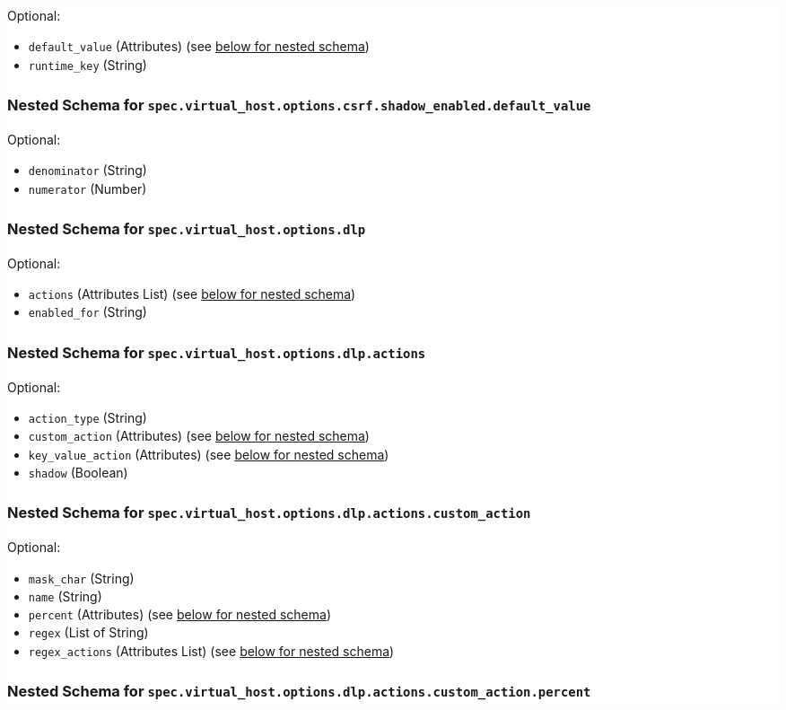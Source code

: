 Optional:

- `default_value` (Attributes) (see [below for nested schema](#nestedatt--spec--virtual_host--options--csrf--shadow_enabled--default_value))
- `runtime_key` (String)

<a id="nestedatt--spec--virtual_host--options--csrf--shadow_enabled--default_value"></a>
### Nested Schema for `spec.virtual_host.options.csrf.shadow_enabled.default_value`

Optional:

- `denominator` (String)
- `numerator` (Number)




<a id="nestedatt--spec--virtual_host--options--dlp"></a>
### Nested Schema for `spec.virtual_host.options.dlp`

Optional:

- `actions` (Attributes List) (see [below for nested schema](#nestedatt--spec--virtual_host--options--dlp--actions))
- `enabled_for` (String)

<a id="nestedatt--spec--virtual_host--options--dlp--actions"></a>
### Nested Schema for `spec.virtual_host.options.dlp.actions`

Optional:

- `action_type` (String)
- `custom_action` (Attributes) (see [below for nested schema](#nestedatt--spec--virtual_host--options--dlp--actions--custom_action))
- `key_value_action` (Attributes) (see [below for nested schema](#nestedatt--spec--virtual_host--options--dlp--actions--key_value_action))
- `shadow` (Boolean)

<a id="nestedatt--spec--virtual_host--options--dlp--actions--custom_action"></a>
### Nested Schema for `spec.virtual_host.options.dlp.actions.custom_action`

Optional:

- `mask_char` (String)
- `name` (String)
- `percent` (Attributes) (see [below for nested schema](#nestedatt--spec--virtual_host--options--dlp--actions--custom_action--percent))
- `regex` (List of String)
- `regex_actions` (Attributes List) (see [below for nested schema](#nestedatt--spec--virtual_host--options--dlp--actions--custom_action--regex_actions))

<a id="nestedatt--spec--virtual_host--options--dlp--actions--custom_action--percent"></a>
### Nested Schema for `spec.virtual_host.options.dlp.actions.custom_action.percent`
